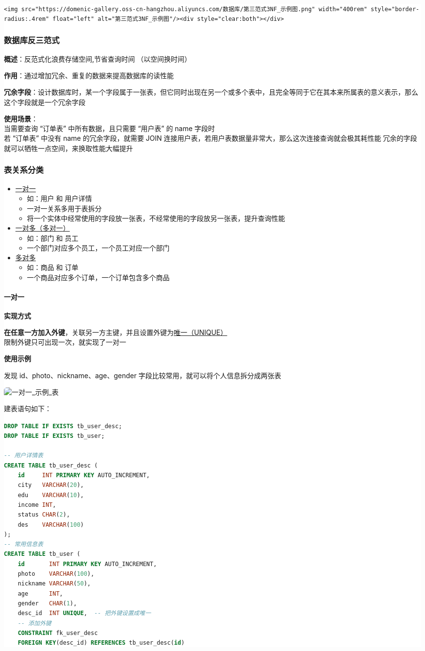     <img src="https://domenic-gallery.oss-cn-hangzhou.aliyuncs.com/数据库/第三范式3NF_示例图.png" width="400rem" style="border-radius:.4rem" float="left" alt="第三范式3NF_示例图"/><div style="clear:both"></div>

### 数据库反三范式

**概述**：反范式化浪费存储空间,节省查询时间 （以空间换时间）

**作用**：通过增加冗余、重复的数据来提高数据库的读性能

**冗余字段**：设计数据库时，某一个字段属于一张表，但它同时出现在另一个或多个表中，且完全等同于它在其本来所属表的意义表示，那么这个字段就是一个冗余字段

**使用场景**：  
当需要查询 “订单表” 中所有数据，且只需要 “用户表” 的 name 字段时  
若 “订单表” 中没有 name 的冗余字段，就需要 JOIN 连接用户表，若用户表数据量非常大，那么这次连接查询就会极其耗性能
冗余的字段就可以牺牲一点空间，来换取性能大幅提升

### 表关系分类

- [一对一](#一对一)
  - 如：用户 和 用户详情
  - 一对一关系多用于表拆分
  - 将一个实体中经常使用的字段放一张表，不经常使用的字段放另一张表，提升查询性能
- [一对多（多对一）](#一对多)
  - 如：部门 和 员工
  - 一个部门对应多个员工，一个员工对应一个部门
- [多对多](#多对多)
  - 如：商品 和 订单
  - 一个商品对应多个订单，一个订单包含多个商品

#### 一对一

**实现方式**

**在任意一方加入外键**，关联另一方主键，并且设置外键为<u>唯一（UNIQUE）</u>  
限制外键只可出现一次，就实现了一对一

**使用示例**

发现 id、photo、nickname、age、gender 字段比较常用，就可以将个人信息拆分成两张表

<img src="https://domenic-gallery.oss-cn-hangzhou.aliyuncs.com/数据库/一对一_示例_表.png" width="840rem" style="border-radius:.4rem" float="left" alt="一对一_示例_表"/><div style="clear:both"></div>

建表语句如下：

```sql
DROP TABLE IF EXISTS tb_user_desc;
DROP TABLE IF EXISTS tb_user;

-- 用户详情表
CREATE TABLE tb_user_desc (
	id     INT PRIMARY KEY AUTO_INCREMENT,
	city   VARCHAR(20),
	edu    VARCHAR(10),
	income INT,
	status CHAR(2),
	des    VARCHAR(100)
);
-- 常用信息表
CREATE TABLE tb_user (
	id       INT PRIMARY KEY AUTO_INCREMENT,
	photo    VARCHAR(100),
	nickname VARCHAR(50),
	age      INT,
	gender   CHAR(1),
	desc_id  INT UNIQUE,  -- 把外键设置成唯一
	-- 添加外键
	CONSTRAINT fk_user_desc 
    FOREIGN KEY(desc_id) REFERENCES tb_user_desc(id)	
```